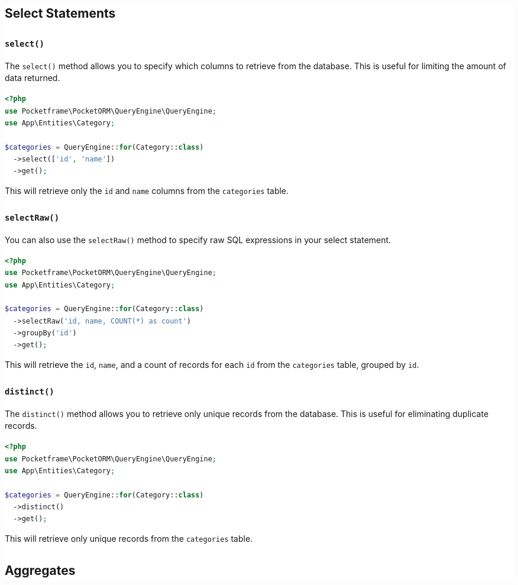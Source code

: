 

## Select Statements

### `select()`
The `select()` method allows you to specify which columns to retrieve from the database. This is useful for limiting the amount of data returned.

```php showLineNumbers
<?php
use Pocketframe\PocketORM\QueryEngine\QueryEngine;
use App\Entities\Category;

$categories = QueryEngine::for(Category::class)
  ->select(['id', 'name'])
  ->get();
```
This will retrieve only the `id` and `name` columns from the `categories` table.

### `selectRaw()`
You can also use the `selectRaw()` method to specify raw SQL expressions in your select statement.

```php showLineNumbers
<?php
use Pocketframe\PocketORM\QueryEngine\QueryEngine;
use App\Entities\Category;

$categories = QueryEngine::for(Category::class)
  ->selectRaw('id, name, COUNT(*) as count')
  ->groupBy('id')
  ->get();
```
This will retrieve the `id`, `name`, and a count of records for each `id` from the `categories` table, grouped by `id`.

### `distinct()`

The `distinct()` method allows you to retrieve only unique records from the database. This is useful for eliminating duplicate records.

```php showLineNumbers
<?php
use Pocketframe\PocketORM\QueryEngine\QueryEngine;
use App\Entities\Category;

$categories = QueryEngine::for(Category::class)
  ->distinct()
  ->get();
```
This will retrieve only unique records from the `categories` table.

## Aggregates
